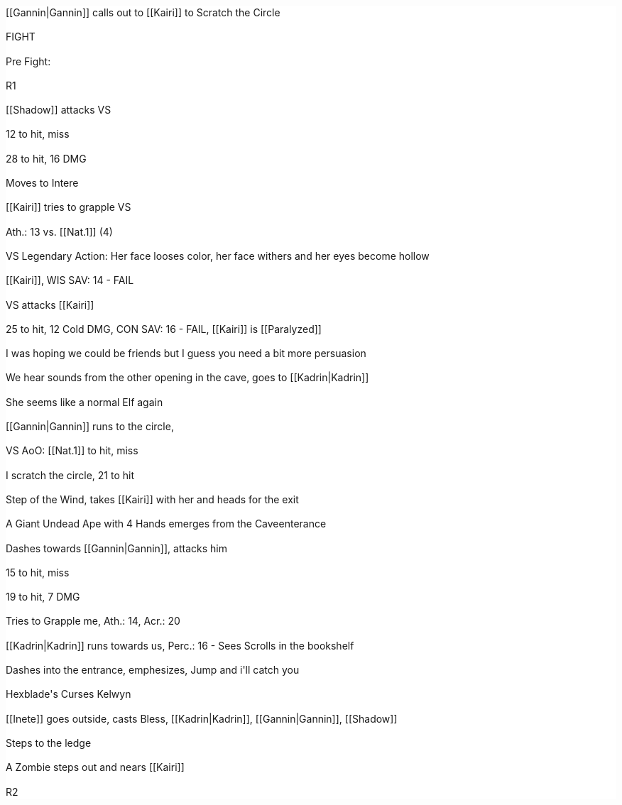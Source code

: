 [[Gannin|Gannin]] calls out to [[Kairi]] to Scratch the Circle

FIGHT

Pre Fight:

R1

[[Shadow]] attacks VS

12 to hit, miss

28 to hit, 16 DMG

Moves to Intere

[[Kairi]] tries to grapple VS

Ath.: 13 vs. [[Nat.1]] (4)

VS Legendary Action: Her face looses color, her face withers and her eyes become hollow

[[Kairi]], WIS SAV: 14 - FAIL

VS attacks [[Kairi]]

25 to hit, 12 Cold DMG, CON SAV: 16 - FAIL, [[Kairi]] is [[Paralyzed]]

I was hoping we could be friends but I guess you need a bit more persuasion

We hear sounds from the other opening in the cave, goes to [[Kadrin|Kadrin]]

She seems like a normal Elf again

[[Gannin|Gannin]] runs to the circle,

VS AoO: [[Nat.1]] to hit, miss

I scratch the circle, 21 to hit

Step of the Wind, takes [[Kairi]] with her and heads for the exit

A Giant Undead Ape with 4 Hands emerges from the Caveenterance

Dashes towards [[Gannin|Gannin]], attacks him

15 to hit, miss

19 to hit, 7 DMG

Tries to Grapple me, Ath.: 14, Acr.: 20

[[Kadrin|Kadrin]] runs towards us, Perc.: 16 - Sees Scrolls in the bookshelf

Dashes into the entrance, emphesizes, Jump and i'll catch you

Hexblade's Curses Kelwyn

[[Inete]] goes outside, casts Bless, [[Kadrin|Kadrin]], [[Gannin|Gannin]], [[Shadow]]

Steps to the ledge

A Zombie steps out and nears [[Kairi]]

R2

